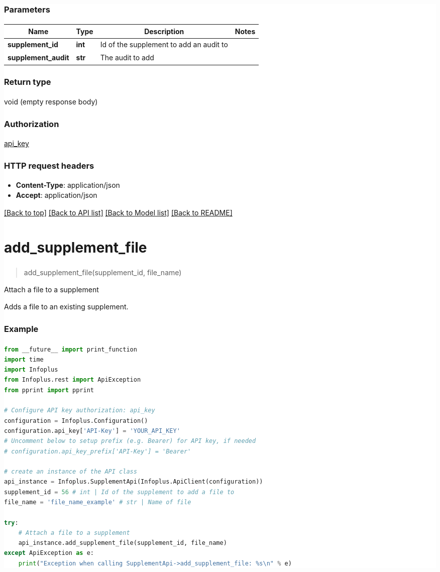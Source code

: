 ### Parameters

Name | Type | Description  | Notes
------------- | ------------- | ------------- | -------------
 **supplement_id** | **int**| Id of the supplement to add an audit to | 
 **supplement_audit** | **str**| The audit to add | 

### Return type

void (empty response body)

### Authorization

[api_key](../README.md#api_key)

### HTTP request headers

 - **Content-Type**: application/json
 - **Accept**: application/json

[[Back to top]](#) [[Back to API list]](../README.md#documentation-for-api-endpoints) [[Back to Model list]](../README.md#documentation-for-models) [[Back to README]](../README.md)

# **add_supplement_file**
> add_supplement_file(supplement_id, file_name)

Attach a file to a supplement

Adds a file to an existing supplement.

### Example
```python
from __future__ import print_function
import time
import Infoplus
from Infoplus.rest import ApiException
from pprint import pprint

# Configure API key authorization: api_key
configuration = Infoplus.Configuration()
configuration.api_key['API-Key'] = 'YOUR_API_KEY'
# Uncomment below to setup prefix (e.g. Bearer) for API key, if needed
# configuration.api_key_prefix['API-Key'] = 'Bearer'

# create an instance of the API class
api_instance = Infoplus.SupplementApi(Infoplus.ApiClient(configuration))
supplement_id = 56 # int | Id of the supplement to add a file to
file_name = 'file_name_example' # str | Name of file

try:
    # Attach a file to a supplement
    api_instance.add_supplement_file(supplement_id, file_name)
except ApiException as e:
    print("Exception when calling SupplementApi->add_supplement_file: %s\n" % e)
```
